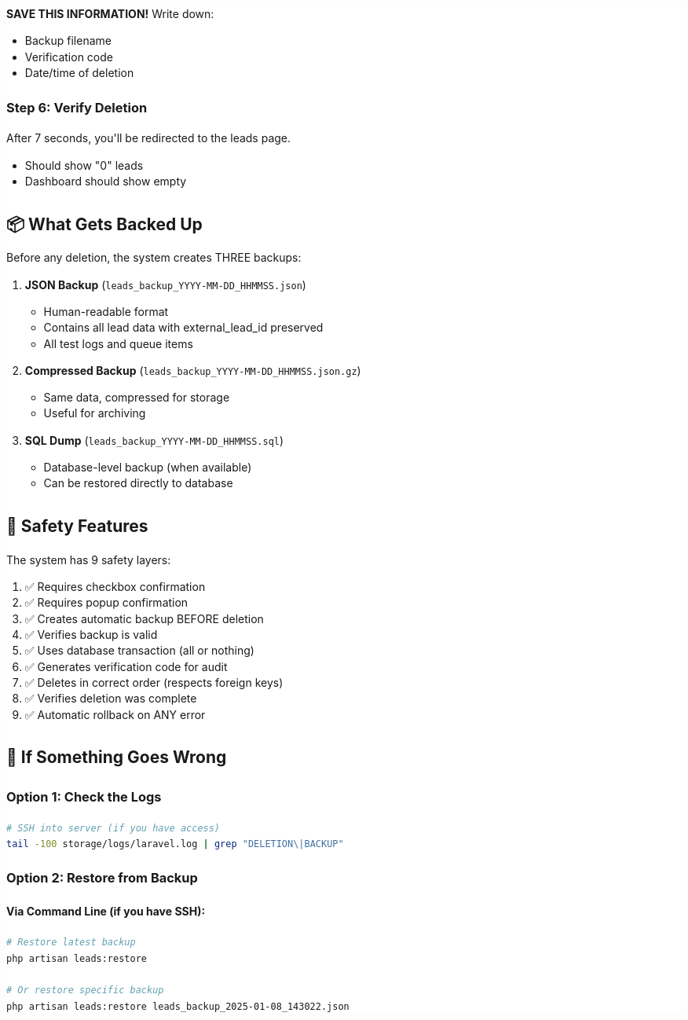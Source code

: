 **SAVE THIS INFORMATION!** Write down:
- Backup filename
- Verification code
- Date/time of deletion

### Step 6: Verify Deletion
After 7 seconds, you'll be redirected to the leads page.
- Should show "0" leads
- Dashboard should show empty

## 📦 What Gets Backed Up

Before any deletion, the system creates THREE backups:

1. **JSON Backup** (`leads_backup_YYYY-MM-DD_HHMMSS.json`)
   - Human-readable format
   - Contains all lead data with external_lead_id preserved
   - All test logs and queue items

2. **Compressed Backup** (`leads_backup_YYYY-MM-DD_HHMMSS.json.gz`)
   - Same data, compressed for storage
   - Useful for archiving

3. **SQL Dump** (`leads_backup_YYYY-MM-DD_HHMMSS.sql`)
   - Database-level backup (when available)
   - Can be restored directly to database

## 🔐 Safety Features

The system has 9 safety layers:
1. ✅ Requires checkbox confirmation
2. ✅ Requires popup confirmation
3. ✅ Creates automatic backup BEFORE deletion
4. ✅ Verifies backup is valid
5. ✅ Uses database transaction (all or nothing)
6. ✅ Generates verification code for audit
7. ✅ Deletes in correct order (respects foreign keys)
8. ✅ Verifies deletion was complete
9. ✅ Automatic rollback on ANY error

## 🚨 If Something Goes Wrong

### Option 1: Check the Logs
```bash
# SSH into server (if you have access)
tail -100 storage/logs/laravel.log | grep "DELETION\|BACKUP"
```

### Option 2: Restore from Backup

#### Via Command Line (if you have SSH):
```bash
# Restore latest backup
php artisan leads:restore

# Or restore specific backup
php artisan leads:restore leads_backup_2025-01-08_143022.json
```
